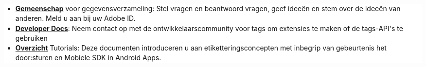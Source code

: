 * **[Gemeenschap](https://forums.adobe.com/community/experience-cloud/platform/launch)** voor gegevensverzameling: Stel vragen en beantwoord vragen, geef ideeën en stem over de ideeën van anderen. Meld u aan bij uw Adobe ID.
* **[Developer Docs](https://developer.adobelaunch.com/)**: Neem contact op met de ontwikkelaarscommunity voor tags om extensies te maken of de tags-API&#39;s te gebruiken
* **[Overzicht](https://experienceleague.adobe.com/docs/core-services-learn/tutorials/overview.html)** Tutorials: Deze documenten introduceren u aan etiketteringsconcepten met inbegrip van gebeurtenis het door:sturen en Mobiele SDK in Android Apps.
